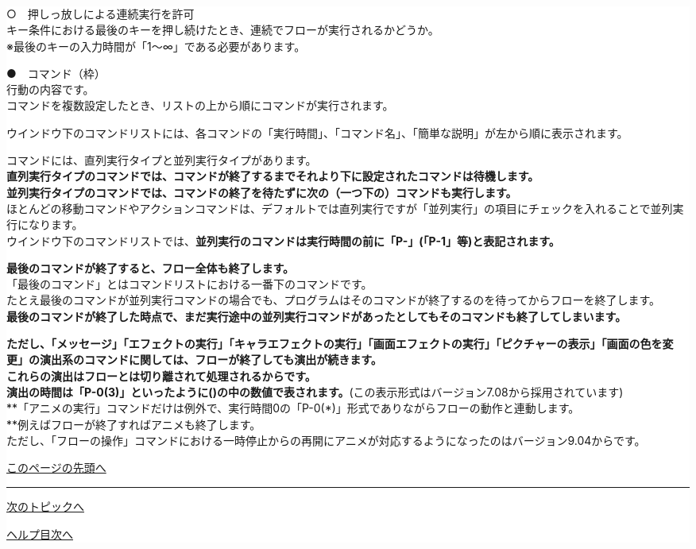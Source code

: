 ○　押しっ放しによる連続実行を許可  
キー条件における最後のキーを押し続けたとき、連続でフローが実行されるかどうか。  
※最後のキーの入力時間が「1～∞」である必要があります。  
  
●　コマンド（枠）  
行動の内容です。  
コマンドを複数設定したとき、リストの上から順にコマンドが実行されます。  
  
ウインドウ下のコマンドリストには、各コマンドの「実行時間」、「コマンド名」、「簡単な説明」が左から順に表示されます。  
  
コマンドには、直列実行タイプと並列実行タイプがあります。  
**直列実行タイプのコマンドでは、コマンドが終了するまでそれより下に設定されたコマンドは待機します。  
並列実行タイプのコマンドでは、コマンドの終了を待たずに次の（一つ下の）コマンドも実行します。**  
ほとんどの移動コマンドやアクションコマンドは、デフォルトでは直列実行ですが「並列実行」の項目にチェックを入れることで並列実行になります。  
ウインドウ下のコマンドリストでは、**並列実行のコマンドは実行時間の前に「P-」(「P-1」等)と表記されます。**  
  
**最後のコマンドが終了すると、フロー全体も終了します。**  
「最後のコマンド」とはコマンドリストにおける一番下のコマンドです。  
たとえ最後のコマンドが並列実行コマンドの場合でも、プログラムはそのコマンドが終了するのを待ってからフローを終了します。  
**最後のコマンドが終了した時点で、まだ実行途中の並列実行コマンドがあったとしてもそのコマンドも終了してしまいます。**  
  
**ただし、「メッセージ」「エフェクトの実行」「キャラエフェクトの実行」「画面エフェクトの実行」「ピクチャーの表示」「画面の色を変更」の演出系のコマンドに関しては、フローが終了しても演出が続きます。  
これらの演出はフローとは切り離されて処理されるからです。  
演出の時間は「P-0(3)」といったように()の中の数値で表されます。**(この表示形式はバージョン7.08から採用されています)  
**「アニメの実行」コマンドだけは例外で、実行時間0の「P-0(*)」形式でありながらフローの動作と連動します。  
**例えばフローが終了すればアニメも終了します。  
ただし、「フローの操作」コマンドにおける一時停止からの再開にアニメが対応するようになったのはバージョン9.04からです。  

[このページの先頭へ](#TOP)

---

  

[次のトピックへ](../item/)

[ヘルプ目次へ](..)